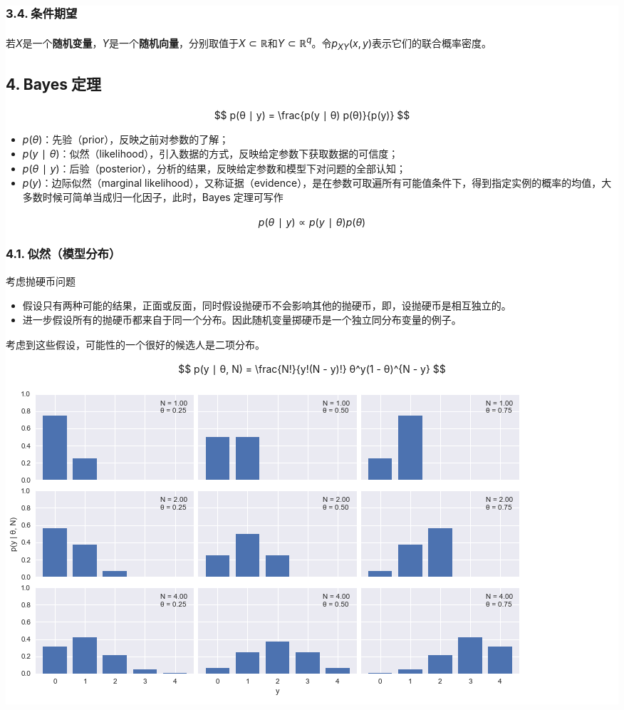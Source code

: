 ### 3.4. 条件期望

若$X$是一个**随机变量**，$Y$是一个**随机向量**，分别取值于$X ⊂ ℝ$和$Y ⊂ ℝ^q$。令$p_{XY}(x, y)$表示它们的联合概率密度。

## 4. Bayes 定理

$$
p(θ ∣ y) = \frac{p(y ∣ θ) p(θ)}{p(y)}
$$

- $p(θ)$：先验（prior），反映之前对参数的了解；
- $p(y ∣ θ)$：似然（likelihood），引入数据的方式，反映给定参数下获取数据的可信度；
- $p(θ ∣ y)$：后验（posterior），分析的结果，反映给定参数和模型下对问题的全部认知；
- $p(y)$：边际似然（marginal likelihood），又称证据（evidence），是在参数可取遍所有可能值条件下，得到指定实例的概率的均值，大多数时候可简单当成归一化因子，此时，Bayes 定理可写作

$$
p(θ ∣ y) ∝ p(y ∣ θ) p(θ)
$$

### 4.1. 似然（模型分布）

考虑抛硬币问题

- 假设只有两种可能的结果，正面或反面，同时假设抛硬币不会影响其他的抛硬币，即，设抛硬币是相互独立的。
- 进一步假设所有的抛硬币都来自于同一个分布。因此随机变量掷硬币是一个独立同分布变量的例子。

考虑到这些假设，可能性的一个很好的候选人是二项分布。

$$
p(y ∣ θ, N) = \frac{N!}{y!(N - y)!} θ^y(1 - θ)^{N - y}
$$

![binom distribution](./images/ch01/dist-binom.png)
